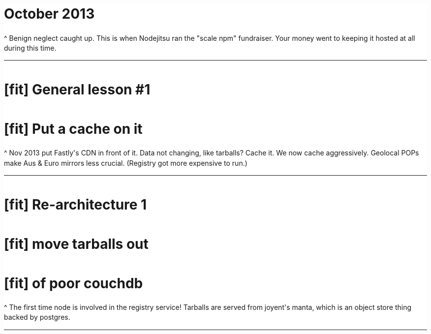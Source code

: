 # October 2013

^ Benign neglect caught up. This is when Nodejitsu ran the "scale npm" fundraiser. Your money went to keeping it hosted at all during this time.

---

# [fit] General lesson #1
# [fit] Put a cache on it

^ Nov 2013 put Fastly's CDN in front of it. Data not changing, like tarballs? Cache it. We now cache aggressively. Geolocal POPs make Aus & Euro mirrors less crucial. (Registry got more expensive to run.)

---

# [fit] Re-architecture 1
# [fit] move tarballs out
# [fit] of poor couchdb

^ The first time node is involved in the registry service! Tarballs are served from joyent's manta, which is an object store thing backed by postgres.

---
